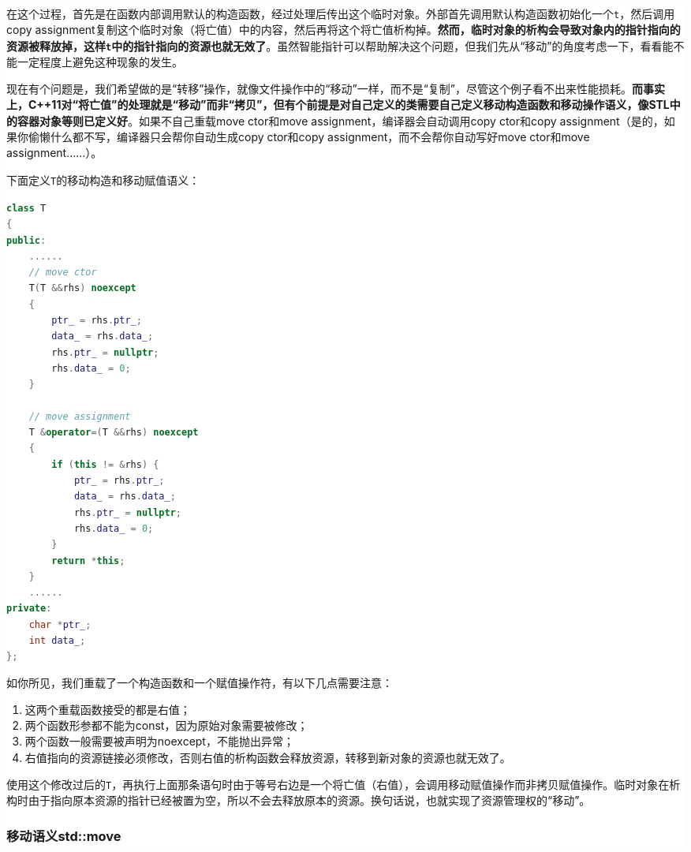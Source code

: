 在这个过程，首先是在函数内部调用默认的构造函数，经过处理后传出这个临时对象。外部首先调用默认构造函数初始化一个`t`，然后调用copy assignment复制这个临时对象（将亡值）中的内容，然后再将这个将亡值析构掉。**然而，临时对象的析构会导致对象内的指针指向的资源被释放掉，这样`t`中的指针指向的资源也就无效了**。虽然智能指针可以帮助解决这个问题，但我们先从“移动”的角度考虑一下，看看能不能一定程度上避免这种现象的发生。

现在有个问题是，我们希望做的是“转移”操作，就像文件操作中的“移动”一样，而不是“复制”，尽管这个例子看不出来性能损耗。**而事实上，C++11对“将亡值”的处理就是“移动”而非“拷贝”，但有个前提是对自己定义的类需要自己定义移动构造函数和移动操作语义，像STL中的容器对象等则已定义好**。如果不自己重载move ctor和move assignment，编译器会自动调用copy ctor和copy assignment（是的，如果你偷懒什么都不写，编译器只会帮你自动生成copy ctor和copy assignment，而不会帮你自动写好move ctor和move assignment……）。

下面定义`T`的移动构造和移动赋值语义：

```c++
class T
{
public:
	......
    // move ctor
    T(T &&rhs) noexcept
    {
        ptr_ = rhs.ptr_;
        data_ = rhs.data_;
        rhs.ptr_ = nullptr;
        rhs.data_ = 0;
    }

    // move assignment
    T &operator=(T &&rhs) noexcept
    {
        if (this != &rhs) {
            ptr_ = rhs.ptr_;
            data_ = rhs.data_;
            rhs.ptr_ = nullptr;
            rhs.data_ = 0;
        }
        return *this;
    }
	......
private:
    char *ptr_;
    int data_;
};
```

如你所见，我们重载了一个构造函数和一个赋值操作符，有以下几点需要注意：

1. 这两个重载函数接受的都是右值；
2. 两个函数形参都不能为const，因为原始对象需要被修改；
3. 两个函数一般需要被声明为noexcept，不能抛出异常；
4. 右值指向的资源链接必须修改，否则右值的析构函数会释放资源，转移到新对象的资源也就无效了。

使用这个修改过后的`T`，再执行上面那条语句时由于等号右边是一个将亡值（右值），会调用移动赋值操作而非拷贝赋值操作。临时对象在析构时由于指向原本资源的指针已经被置为空，所以不会去释放原本的资源。换句话说，也就实现了资源管理权的“移动”。

### 移动语义std::move
